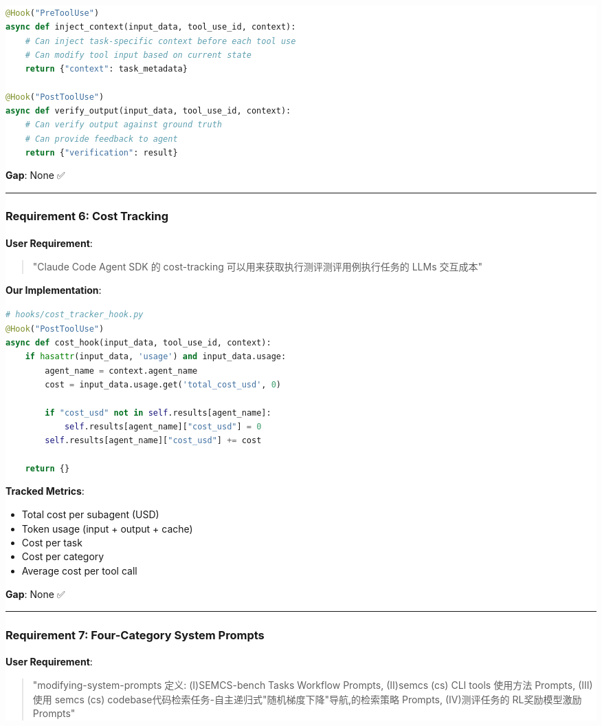 ```python
@Hook("PreToolUse")
async def inject_context(input_data, tool_use_id, context):
    # Can inject task-specific context before each tool use
    # Can modify tool input based on current state
    return {"context": task_metadata}

@Hook("PostToolUse")
async def verify_output(input_data, tool_use_id, context):
    # Can verify output against ground truth
    # Can provide feedback to agent
    return {"verification": result}
```

**Gap**: None ✅

---

### Requirement 6: Cost Tracking

**User Requirement**:
> "Claude Code Agent SDK 的 cost-tracking 可以用来获取执行测评测评用例执行任务的 LLMs 交互成本"

**Our Implementation**:

```python
# hooks/cost_tracker_hook.py
@Hook("PostToolUse")
async def cost_hook(input_data, tool_use_id, context):
    if hasattr(input_data, 'usage') and input_data.usage:
        agent_name = context.agent_name
        cost = input_data.usage.get('total_cost_usd', 0)

        if "cost_usd" not in self.results[agent_name]:
            self.results[agent_name]["cost_usd"] = 0
        self.results[agent_name]["cost_usd"] += cost

    return {}
```

**Tracked Metrics**:

- Total cost per subagent (USD)
- Token usage (input + output + cache)
- Cost per task
- Cost per category
- Average cost per tool call

**Gap**: None ✅

---

### Requirement 7: Four-Category System Prompts

**User Requirement**:
> "modifying-system-prompts 定义: (I)SEMCS-bench Tasks Workflow Prompts, (II)semcs (cs) CLI tools 使用方法 Prompts, (III)使用 semcs (cs) codebase代码检索任务-自主递归式"随机梯度下降"导航,的检索策略 Prompts, (IV)测评任务的 RL奖励模型激励 Prompts"
